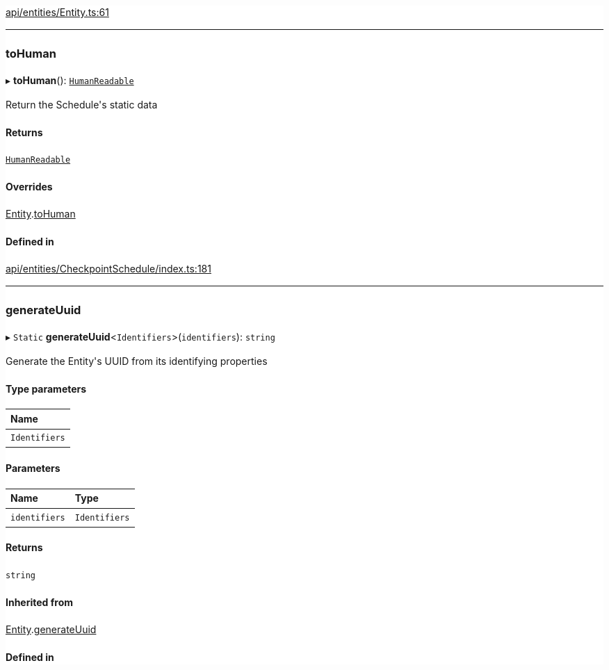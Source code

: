 [api/entities/Entity.ts:61](https://github.com/PolymeshAssociation/polymesh-sdk/blob/f8a937f04/src/api/entities/Entity.ts#L61)

___

### toHuman

▸ **toHuman**(): [`HumanReadable`](../../../../interfaces/API/Entities/CheckpointSchedule/HumanReadable/HumanReadable.md)

Return the Schedule's static data

#### Returns

[`HumanReadable`](../../../../interfaces/API/Entities/CheckpointSchedule/HumanReadable/HumanReadable.md)

#### Overrides

[Entity](../Entity/Entity.md).[toHuman](../Entity/Entity.md#tohuman)

#### Defined in

[api/entities/CheckpointSchedule/index.ts:181](https://github.com/PolymeshAssociation/polymesh-sdk/blob/f8a937f04/src/api/entities/CheckpointSchedule/index.ts#L181)

___

### generateUuid

▸ `Static` **generateUuid**\<`Identifiers`\>(`identifiers`): `string`

Generate the Entity's UUID from its identifying properties

#### Type parameters

| Name |
| :------ |
| `Identifiers` |

#### Parameters

| Name | Type |
| :------ | :------ |
| `identifiers` | `Identifiers` |

#### Returns

`string`

#### Inherited from

[Entity](../Entity/Entity.md).[generateUuid](../Entity/Entity.md#generateuuid)

#### Defined in
